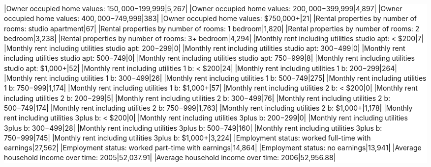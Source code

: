 |Owner occupied home values: $150,000-$199,999|5,267|
|Owner occupied home values: $200,000-$399,999|4,897|
|Owner occupied home values: $400,000-$749,999|383|
|Owner occupied home values: $750,000+|21|
|Rental properties by number of rooms: studio apartment|67|
|Rental properties by number of rooms: 1 bedroom|1,820|
|Rental properties by number of rooms: 2 bedroom|3,238|
|Rental properties by number of rooms: 3+ bedroom|4,294|
|Monthly rent including utilities studio apt: < $200|7|
|Monthly rent including utilities studio apt: $200-$299|0|
|Monthly rent including utilities studio apt: $300-$499|0|
|Monthly rent including utilities studio apt: $500-$749|0|
|Monthly rent including utilities studio apt: $750-$999|8|
|Monthly rent including utilities studio apt: $1,000+|52|
|Monthly rent including utilities 1 b: < $200|24|
|Monthly rent including utilities 1 b: $200-$299|264|
|Monthly rent including utilities 1 b: $300-$499|26|
|Monthly rent including utilities 1 b: $500-$749|275|
|Monthly rent including utilities 1 b: $750-$999|1,174|
|Monthly rent including utilities 1 b: $1,000+|57|
|Monthly rent including utilities 2 b: < $200|0|
|Monthly rent including utilities 2 b: $200-$299|5|
|Monthly rent including utilities 2 b: $300-$499|76|
|Monthly rent including utilities 2 b: $500-$749|174|
|Monthly rent including utilities 2 b: $750-$999|1,763|
|Monthly rent including utilities 2 b: $1,000+|1,178|
|Monthly rent including utilities 3plus b: < $200|0|
|Monthly rent including utilities 3plus b: $200-$299|0|
|Monthly rent including utilities 3plus b: $300-$499|28|
|Monthly rent including utilities 3plus b: $500-$749|160|
|Monthly rent including utilities 3plus b: $750-$999|745|
|Monthly rent including utilities 3plus b: $1,000+|3,224|
|Employment status: worked full-time with earnings|27,562|
|Employment status: worked part-time with earnings|14,864|
|Employment status: no earnings|13,941|
|Average household income over time: 2005|52,037.91|
|Average household income over time: 2006|52,956.88|